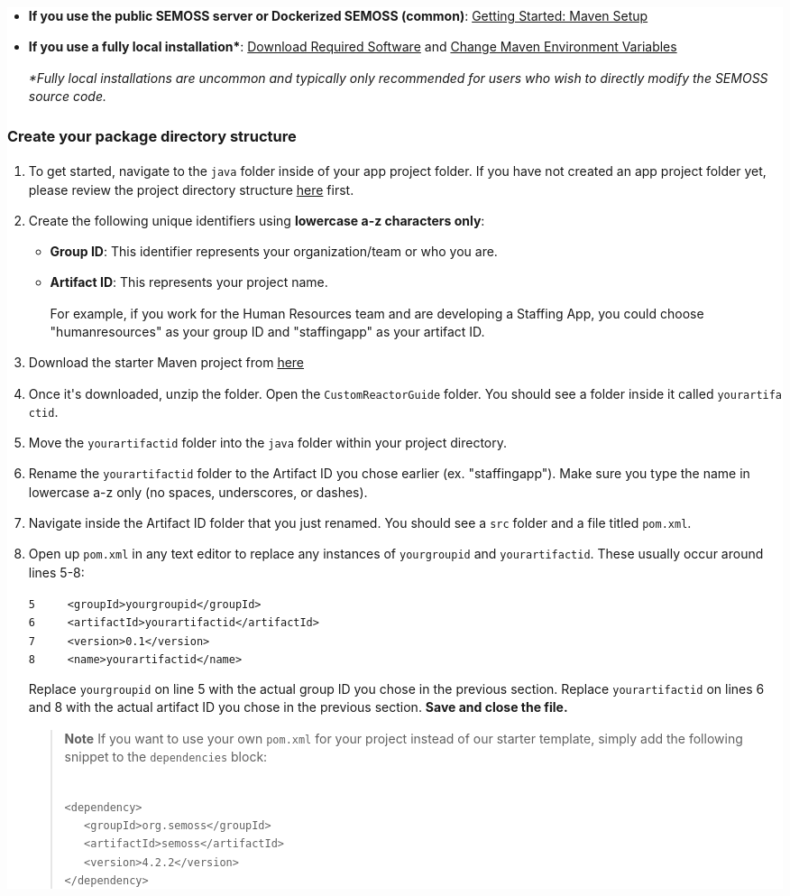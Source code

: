 - **If you use the public SEMOSS server or Dockerized SEMOSS (common)**: [Getting Started: Maven Setup](./Packages%20and%20Prereqs.md)
- **If you use a fully local installation\***: [Download Required Software](../Advanced%20Installation/Local%20BE%20Install%20Guide.md) and [Change Maven Environment Variables](../Advanced%20Installation/Local%20BE%20Install%20Guide.md/#Change-Environment-variables)

  _\*Fully local installations are uncommon and typically only recommended for users who wish to directly modify the SEMOSS source code._

### Create your package directory structure

1. To get started, navigate to the `java` folder inside of your app project folder. If you have not created an app project folder yet, please review the project directory structure [here](../How%20To/React%20App%20Technical%20Guide.md/##App-Structure) first.
2. Create the following unique identifiers using **lowercase a-z characters only**:

   - **Group ID**: This identifier represents your organization/team or who you are.
   - **Artifact ID**: This represents your project name.

     For example, if you work for the Human Resources team and are developing a Staffing App, you could choose "humanresources" as your group ID and "staffingapp" as your artifact ID.

3. Download the starter Maven project from [here](https://github.com/Deloitte-Default/cfgai-docs/blob/main/docusaurus/static/assets/CustomReactorGuide.zip)
4. Once it's downloaded, unzip the folder. Open the `CustomReactorGuide` folder. You should see a folder inside it called `yourartifactid`.
5. Move the `yourartifactid` folder into the `java` folder within your project directory.
6. Rename the `yourartifactid` folder to the Artifact ID you chose earlier (ex. "staffingapp"). Make sure you type the name in lowercase a-z only (no spaces, underscores, or dashes).
7. Navigate inside the Artifact ID folder that you just renamed. You should see a `src` folder and a file titled `pom.xml`.
8. Open up `pom.xml` in any text editor to replace any instances of `yourgroupid` and `yourartifactid`. These usually occur around lines 5-8:

   ```
   5 	 <groupId>yourgroupid</groupId>
   6	 <artifactId>yourartifactid</artifactId>
   7	 <version>0.1</version>
   8	 <name>yourartifactid</name>
   ```

   Replace `yourgroupid` on line 5 with the actual group ID you chose in the previous section.
   Replace `yourartifactid` on lines 6 and 8 with the actual artifact ID you chose in the previous section. **Save and close the file.**

   > **Note**
   > If you want to use your own `pom.xml` for your project instead of our starter template, simply add the following snippet to the `dependencies` block:
   >
   > ```
   > 
   > <dependency>
   >    <groupId>org.semoss</groupId>
   >    <artifactId>semoss</artifactId>
   >    <version>4.2.2</version>
   > </dependency>
   > ```
